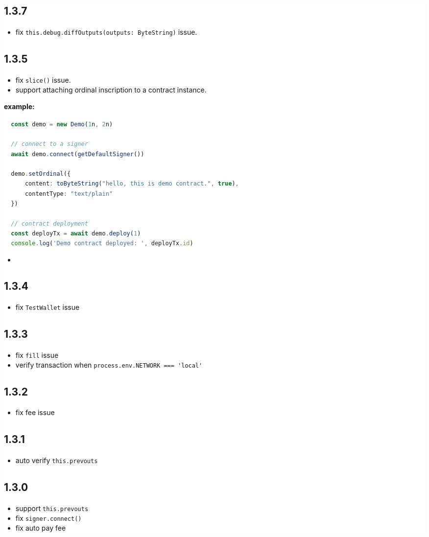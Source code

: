 
## 1.3.7

- fix `this.debug.diffOutputs(outputs: ByteString)` issue.


## 1.3.5

- fix `slice()` issue.
- support attaching ordinal inscription to a contract instance. 

**example:**

```ts
  const demo = new Demo(1n, 2n)

  // connect to a signer
  await demo.connect(getDefaultSigner())

  demo.setOrdinal({
      content: toByteString("hello, this is demo contract.", true),
      contentType: "text/plain"
  })

  // contract deployment
  const deployTx = await demo.deploy(1)
  console.log('Demo contract deployed: ', deployTx.id)
```


- 
## 1.3.4

- fix `TestWallet` issue


## 1.3.3

- fix `fill` issue
- verify transaction when `process.env.NETWORK === 'local'`
  
## 1.3.2

- fix fee issue

## 1.3.1

- auto verify `this.prevouts`  

## 1.3.0

- support `this.prevouts`
- fix `signer.connect()`
- fix auto pay fee
